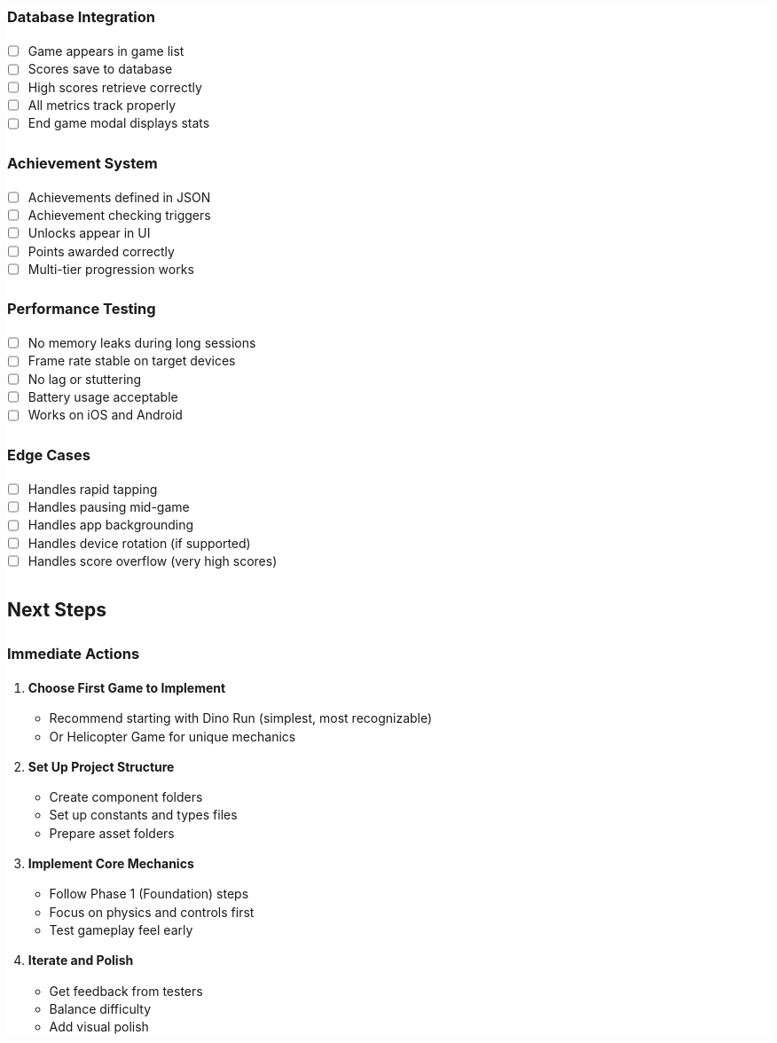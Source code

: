 ### Database Integration

- [ ] Game appears in game list
- [ ] Scores save to database
- [ ] High scores retrieve correctly
- [ ] All metrics track properly
- [ ] End game modal displays stats

### Achievement System

- [ ] Achievements defined in JSON
- [ ] Achievement checking triggers
- [ ] Unlocks appear in UI
- [ ] Points awarded correctly
- [ ] Multi-tier progression works

### Performance Testing

- [ ] No memory leaks during long sessions
- [ ] Frame rate stable on target devices
- [ ] No lag or stuttering
- [ ] Battery usage acceptable
- [ ] Works on iOS and Android

### Edge Cases

- [ ] Handles rapid tapping
- [ ] Handles pausing mid-game
- [ ] Handles app backgrounding
- [ ] Handles device rotation (if supported)
- [ ] Handles score overflow (very high scores)

## Next Steps

### Immediate Actions

1. **Choose First Game to Implement**
   - Recommend starting with Dino Run (simplest, most recognizable)
   - Or Helicopter Game for unique mechanics

2. **Set Up Project Structure**
   - Create component folders
   - Set up constants and types files
   - Prepare asset folders

3. **Implement Core Mechanics**
   - Follow Phase 1 (Foundation) steps
   - Focus on physics and controls first
   - Test gameplay feel early

4. **Iterate and Polish**
   - Get feedback from testers
   - Balance difficulty
   - Add visual polish
